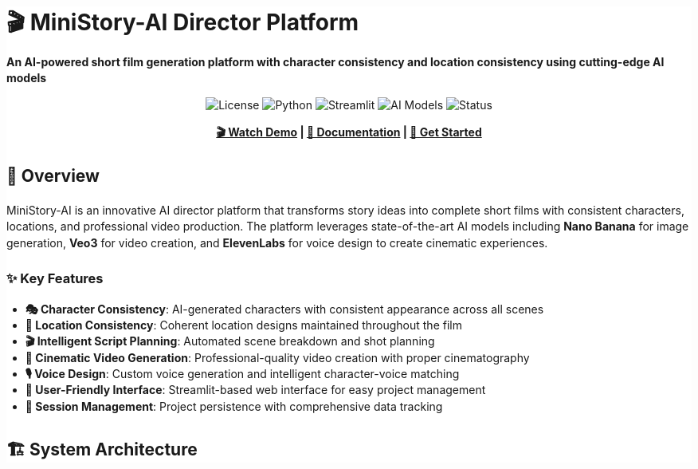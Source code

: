 # 🎬 MiniStory-AI Director Platform

**An AI-powered short film generation platform with character consistency and location consistency using cutting-edge AI models**

<div align="center">

![License](https://img.shields.io/badge/license-MIT-blue.svg)
![Python](https://img.shields.io/badge/python-3.8+-green.svg)
![Streamlit](https://img.shields.io/badge/streamlit-1.28+-red.svg)
![AI Models](https://img.shields.io/badge/AI-GPT4%20%7C%20Gemini%20%7C%20Veo3%20%7C%20ElevenLabs-purple.svg)
![Status](https://img.shields.io/badge/status-Beta-orange.svg)

**[🎬 Watch Demo](https://youtu.be/o5_jpWK-Zk0) | [📖 Documentation](#-quick-start) | [🚀 Get Started](#installation)**

</div>

## 🌟 Overview

MiniStory-AI is an innovative AI director platform that transforms story ideas into complete short films with consistent characters, locations, and professional video production. The platform leverages state-of-the-art AI models including **Nano Banana** for image generation, **Veo3** for video creation, and **ElevenLabs** for voice design to create cinematic experiences.

### ✨ Key Features

- **🎭 Character Consistency**: AI-generated characters with consistent appearance across all scenes
- **🏢 Location Consistency**: Coherent location designs maintained throughout the film
- **🎬 Intelligent Script Planning**: Automated scene breakdown and shot planning
- **🎥 Cinematic Video Generation**: Professional-quality video creation with proper cinematography
- **🎙️ Voice Design**: Custom voice generation and intelligent character-voice matching
- **📱 User-Friendly Interface**: Streamlit-based web interface for easy project management
- **💾 Session Management**: Project persistence with comprehensive data tracking

## 🏗️ System Architecture

<div align="center">